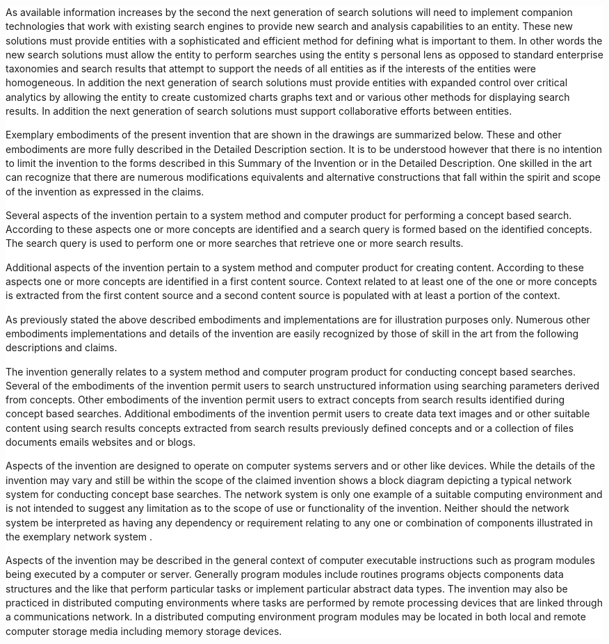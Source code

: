 As available information increases by the second the next generation of search solutions will need to implement companion technologies that work with existing search engines to provide new search and analysis capabilities to an entity. These new solutions must provide entities with a sophisticated and efficient method for defining what is important to them. In other words the new search solutions must allow the entity to perform searches using the entity s personal lens as opposed to standard enterprise taxonomies and search results that attempt to support the needs of all entities as if the interests of the entities were homogeneous. In addition the next generation of search solutions must provide entities with expanded control over critical analytics by allowing the entity to create customized charts graphs text and or various other methods for displaying search results. In addition the next generation of search solutions must support collaborative efforts between entities.

Exemplary embodiments of the present invention that are shown in the drawings are summarized below. These and other embodiments are more fully described in the Detailed Description section. It is to be understood however that there is no intention to limit the invention to the forms described in this Summary of the Invention or in the Detailed Description. One skilled in the art can recognize that there are numerous modifications equivalents and alternative constructions that fall within the spirit and scope of the invention as expressed in the claims.

Several aspects of the invention pertain to a system method and computer product for performing a concept based search. According to these aspects one or more concepts are identified and a search query is formed based on the identified concepts. The search query is used to perform one or more searches that retrieve one or more search results.

Additional aspects of the invention pertain to a system method and computer product for creating content. According to these aspects one or more concepts are identified in a first content source. Context related to at least one of the one or more concepts is extracted from the first content source and a second content source is populated with at least a portion of the context.

As previously stated the above described embodiments and implementations are for illustration purposes only. Numerous other embodiments implementations and details of the invention are easily recognized by those of skill in the art from the following descriptions and claims.

The invention generally relates to a system method and computer program product for conducting concept based searches. Several of the embodiments of the invention permit users to search unstructured information using searching parameters derived from concepts. Other embodiments of the invention permit users to extract concepts from search results identified during concept based searches. Additional embodiments of the invention permit users to create data text images and or other suitable content using search results concepts extracted from search results previously defined concepts and or a collection of files documents emails websites and or blogs.

Aspects of the invention are designed to operate on computer systems servers and or other like devices. While the details of the invention may vary and still be within the scope of the claimed invention shows a block diagram depicting a typical network system for conducting concept base searches. The network system is only one example of a suitable computing environment and is not intended to suggest any limitation as to the scope of use or functionality of the invention. Neither should the network system be interpreted as having any dependency or requirement relating to any one or combination of components illustrated in the exemplary network system .

Aspects of the invention may be described in the general context of computer executable instructions such as program modules being executed by a computer or server. Generally program modules include routines programs objects components data structures and the like that perform particular tasks or implement particular abstract data types. The invention may also be practiced in distributed computing environments where tasks are performed by remote processing devices that are linked through a communications network. In a distributed computing environment program modules may be located in both local and remote computer storage media including memory storage devices.
